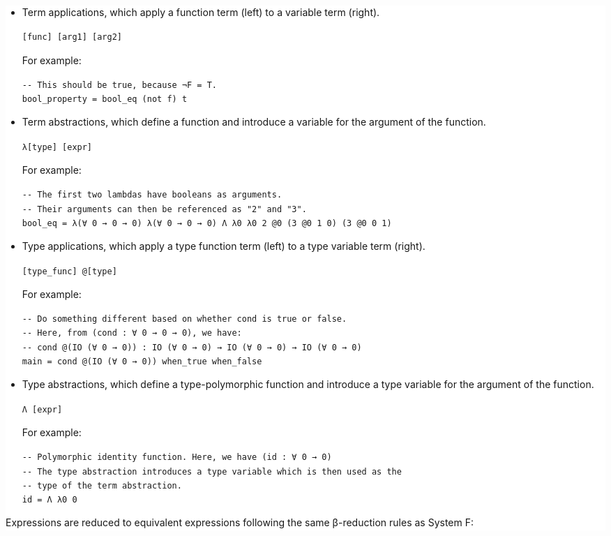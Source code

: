 * Term applications, which apply a function term (left) to a variable term (right).

  ```
  [func] [arg1] [arg2]
  ```

  For example:

  ```
  -- This should be true, because ¬F = T.
  bool_property = bool_eq (not f) t
  ```

* Term abstractions, which define a function and introduce a variable for the argument of the function.

  ```
  λ[type] [expr]
  ```

  For example:

  ```
  -- The first two lambdas have booleans as arguments.
  -- Their arguments can then be referenced as "2" and "3".
  bool_eq = λ(∀ 0 → 0 → 0) λ(∀ 0 → 0 → 0) Λ λ0 λ0 2 @0 (3 @0 1 0) (3 @0 0 1)
  ```

* Type applications, which apply a type function term (left) to a type variable term (right).

  ```
  [type_func] @[type]
  ```

  For example:

  ```
  -- Do something different based on whether cond is true or false.
  -- Here, from (cond : ∀ 0 → 0 → 0), we have:
  -- cond @(IO (∀ 0 → 0)) : IO (∀ 0 → 0) → IO (∀ 0 → 0) → IO (∀ 0 → 0)
  main = cond @(IO (∀ 0 → 0)) when_true when_false
  ```

* Type abstractions, which define a type-polymorphic function and introduce a type variable for the argument of the function.

  ```
  Λ [expr]
  ```

  For example:

  ```
  -- Polymorphic identity function. Here, we have (id : ∀ 0 → 0)
  -- The type abstraction introduces a type variable which is then used as the
  -- type of the term abstraction.
  id = Λ λ0 0
  ```


Expressions are reduced to equivalent expressions following the same β-reduction rules as System F:
